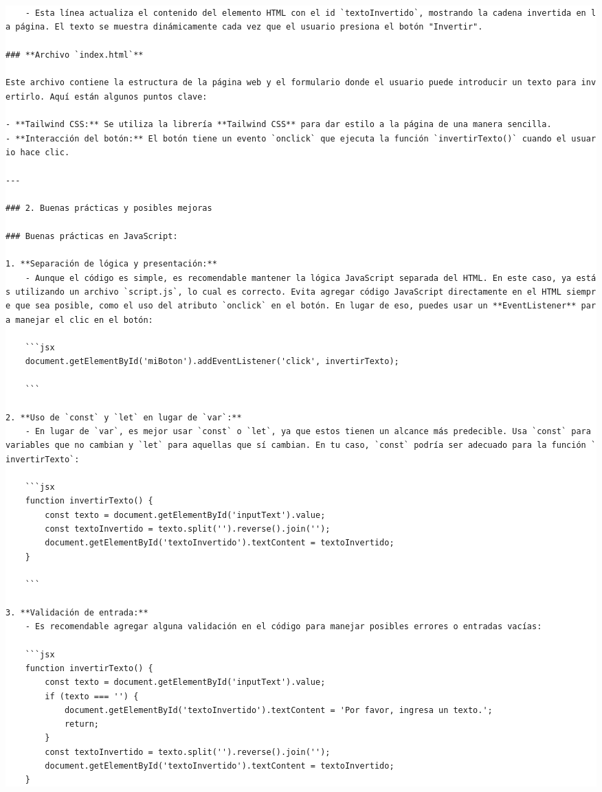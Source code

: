         - Esta línea actualiza el contenido del elemento HTML con el id `textoInvertido`, mostrando la cadena invertida en la página. El texto se muestra dinámicamente cada vez que el usuario presiona el botón "Invertir".
    
    ### **Archivo `index.html`**
    
    Este archivo contiene la estructura de la página web y el formulario donde el usuario puede introducir un texto para invertirlo. Aquí están algunos puntos clave:
    
    - **Tailwind CSS:** Se utiliza la librería **Tailwind CSS** para dar estilo a la página de una manera sencilla.
    - **Interacción del botón:** El botón tiene un evento `onclick` que ejecuta la función `invertirTexto()` cuando el usuario hace clic.
    
    ---
    
    ### 2. Buenas prácticas y posibles mejoras
    
    ### Buenas prácticas en JavaScript:
    
    1. **Separación de lógica y presentación:**
        - Aunque el código es simple, es recomendable mantener la lógica JavaScript separada del HTML. En este caso, ya estás utilizando un archivo `script.js`, lo cual es correcto. Evita agregar código JavaScript directamente en el HTML siempre que sea posible, como el uso del atributo `onclick` en el botón. En lugar de eso, puedes usar un **EventListener** para manejar el clic en el botón:
        
        ```jsx
        document.getElementById('miBoton').addEventListener('click', invertirTexto);
        
        ```
        
    2. **Uso de `const` y `let` en lugar de `var`:**
        - En lugar de `var`, es mejor usar `const` o `let`, ya que estos tienen un alcance más predecible. Usa `const` para variables que no cambian y `let` para aquellas que sí cambian. En tu caso, `const` podría ser adecuado para la función `invertirTexto`:
        
        ```jsx
        function invertirTexto() {
            const texto = document.getElementById('inputText').value;
            const textoInvertido = texto.split('').reverse().join('');
            document.getElementById('textoInvertido').textContent = textoInvertido;
        }
        
        ```
        
    3. **Validación de entrada:**
        - Es recomendable agregar alguna validación en el código para manejar posibles errores o entradas vacías:
        
        ```jsx
        function invertirTexto() {
            const texto = document.getElementById('inputText').value;
            if (texto === '') {
                document.getElementById('textoInvertido').textContent = 'Por favor, ingresa un texto.';
                return;
            }
            const textoInvertido = texto.split('').reverse().join('');
            document.getElementById('textoInvertido').textContent = textoInvertido;
        }
        